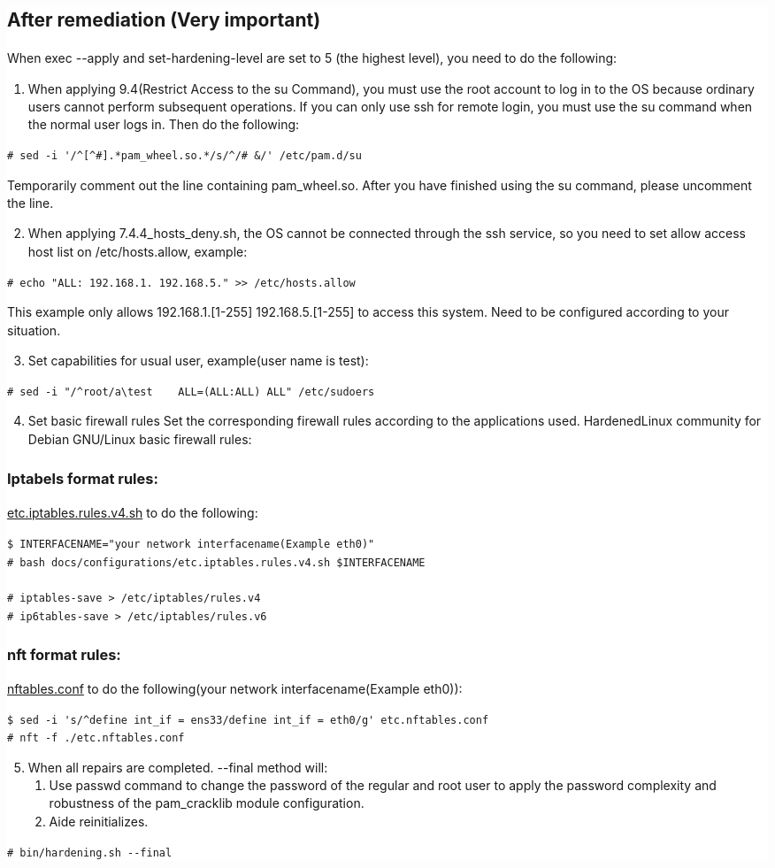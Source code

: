 ## After remediation (Very important)
When exec --apply and set-hardening-level are set to 5 (the highest level), you need to do the following:

1) When applying 9.4(Restrict Access to the su Command), you must use the root account to log in to the OS because ordinary users cannot perform subsequent operations. 
If you can only use ssh for remote login, you must use the su command when the normal user logs in. Then do the following:
```
# sed -i '/^[^#].*pam_wheel.so.*/s/^/# &/' /etc/pam.d/su 
```
Temporarily comment out the line containing pam_wheel.so. After you have finished using the su command, please uncomment the line.

2) When applying 7.4.4_hosts_deny.sh, the OS cannot be connected through the ssh service, so you need to set allow access host list on /etc/hosts.allow, example:
```
# echo "ALL: 192.168.1. 192.168.5." >> /etc/hosts.allow
```
This example only allows 192.168.1.[1-255] 192.168.5.[1-255] to access this system. Need to be configured according to your situation. 

3) Set capabilities for usual user, example(user name is test):
```
# sed -i "/^root/a\test    ALL=(ALL:ALL) ALL" /etc/sudoers 
```

4) Set basic firewall rules 
Set the corresponding firewall rules according to the applications used. HardenedLinux community for Debian GNU/Linux basic firewall rules: 

### Iptabels format rules:
[etc.iptables.rules.v4.sh](https://github.com/hardenedlinux/harbian-audit/blob/master/docs/configurations/etc.iptables.rules.v4.sh)
to do the following:
```
$ INTERFACENAME="your network interfacename(Example eth0)"
# bash docs/configurations/etc.iptables.rules.v4.sh $INTERFACENAME

# iptables-save > /etc/iptables/rules.v4 
# ip6tables-save > /etc/iptables/rules.v6 
```

### nft format rules:
[nftables.conf](https://github.com/hardenedlinux/harbian-audit/blob/master/docs/configurations/etc.nftables.conf)
to do the following(your network interfacename(Example eth0)):
```
$ sed -i 's/^define int_if = ens33/define int_if = eth0/g' etc.nftables.conf 
# nft -f ./etc.nftables.conf 
```
5) When all repairs are completed. --final method will:
   1. Use passwd command to change the password of the regular and root user to apply the password complexity and robustness of the pam_cracklib module configuration.
   2. Aide reinitializes.
```
# bin/hardening.sh --final
```
